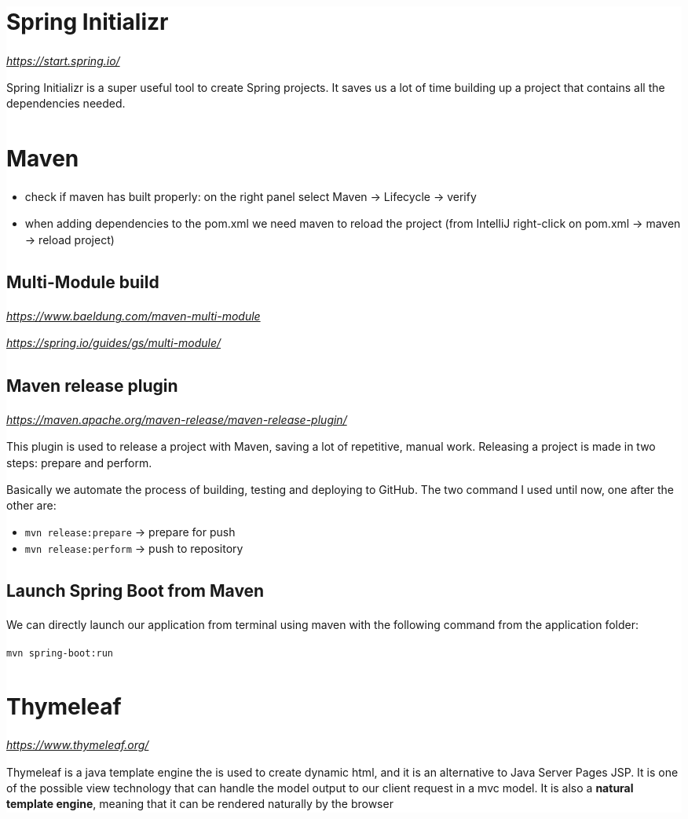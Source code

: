 
# Spring Initializr

*<https://start.spring.io/>*

Spring Initializr is a super useful tool to create Spring projects. It saves us a lot of time building up a project that
contains all the dependencies needed.

# Maven

* check if maven has built properly: on the right panel select Maven -> Lifecycle -> verify

* when adding dependencies to the pom.xml we need maven to reload the project (from IntelliJ right-click on pom.xml ->
  maven -> reload project)

## Multi-Module build

*<https://www.baeldung.com/maven-multi-module>*

*<https://spring.io/guides/gs/multi-module/>*

## Maven release plugin

*<https://maven.apache.org/maven-release/maven-release-plugin/>*

This plugin is used to release a project with Maven, saving a lot of repetitive, manual work. Releasing a project is
made in two steps: prepare and perform.

Basically we automate the process of building, testing and deploying to GitHub. The two command I used until now, one
after the other are:

* `mvn release:prepare` -> prepare for push
* `mvn release:perform` -> push to repository

## Launch Spring Boot from Maven

We can directly launch our application from terminal using maven with the following command from the application folder:

```shell
mvn spring-boot:run
```

# Thymeleaf

*<https://www.thymeleaf.org/>*

Thymeleaf is a java template engine the is used to create dynamic html, and it is an alternative to Java Server Pages
JSP. It is one of the possible view technology that can handle the model output to our client request in a mvc model.
It is also a **natural template engine**, meaning that it can be rendered naturally by the browser
